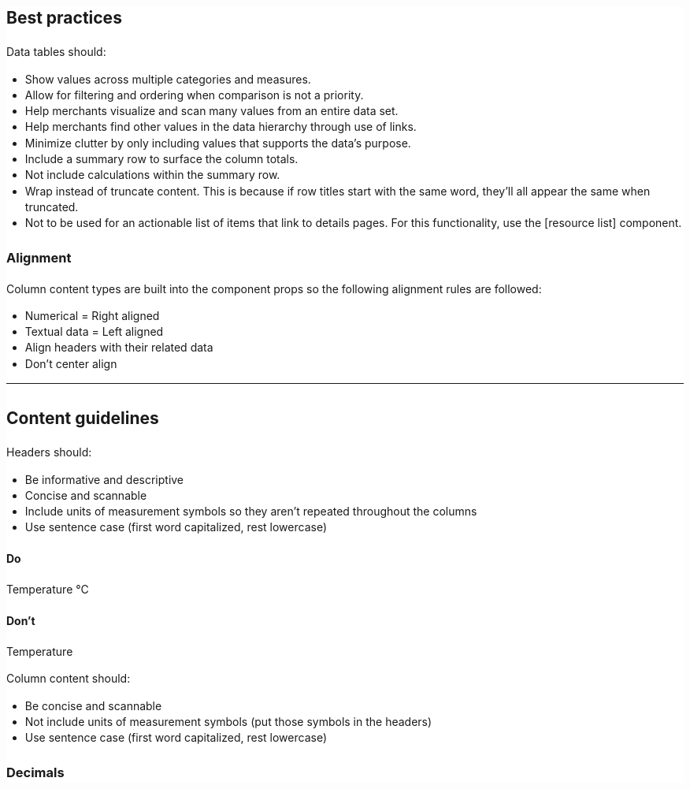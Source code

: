 
## Best practices

Data tables should:

- Show values across multiple categories and measures.
- Allow for filtering and ordering when comparison is not a priority.
- Help merchants visualize and scan many values from an entire data set.
- Help merchants find other values in the data hierarchy through use of links.
- Minimize clutter by only including values that supports the data’s purpose.
- Include a summary row to surface the column totals.
- Not include calculations within the summary row.
- Wrap instead of truncate content. This is because if row titles start with the same word, they’ll all appear the same when truncated.
- Not to be used for an actionable list of items that link to details pages. For this functionality, use the [resource list] component.

### Alignment

Column content types are built into the component props so the following alignment rules are followed:

- Numerical = Right aligned
- Textual data = Left aligned
- Align headers with their related data
- Don’t center align

---

## Content guidelines

Headers should:

- Be informative and descriptive
- Concise and scannable
- Include units of measurement symbols so they aren’t repeated throughout the columns
- Use sentence case (first word capitalized, rest lowercase)



#### Do

Temperature °C

#### Don’t

Temperature



Column content should:

- Be concise and scannable
- Not include units of measurement symbols (put those symbols in the headers)
- Use sentence case (first word capitalized, rest lowercase)

### Decimals
